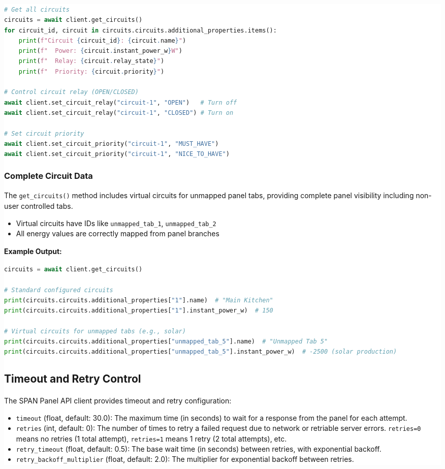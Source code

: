 ```python
# Get all circuits
circuits = await client.get_circuits()
for circuit_id, circuit in circuits.circuits.additional_properties.items():
    print(f"Circuit {circuit_id}: {circuit.name}")
    print(f"  Power: {circuit.instant_power_w}W")
    print(f"  Relay: {circuit.relay_state}")
    print(f"  Priority: {circuit.priority}")

# Control circuit relay (OPEN/CLOSED)
await client.set_circuit_relay("circuit-1", "OPEN")   # Turn off
await client.set_circuit_relay("circuit-1", "CLOSED") # Turn on

# Set circuit priority
await client.set_circuit_priority("circuit-1", "MUST_HAVE")
await client.set_circuit_priority("circuit-1", "NICE_TO_HAVE")
```

### Complete Circuit Data

The `get_circuits()` method includes virtual circuits for unmapped panel tabs,
providing complete panel visibility including non-user controlled tabs.

- Virtual circuits have IDs like `unmapped_tab_1`, `unmapped_tab_2`
- All energy values are correctly mapped from panel branches

**Example Output:**

```python
circuits = await client.get_circuits()

# Standard configured circuits
print(circuits.circuits.additional_properties["1"].name)  # "Main Kitchen"
print(circuits.circuits.additional_properties["1"].instant_power_w)  # 150

# Virtual circuits for unmapped tabs (e.g., solar)
print(circuits.circuits.additional_properties["unmapped_tab_5"].name)  # "Unmapped Tab 5"
print(circuits.circuits.additional_properties["unmapped_tab_5"].instant_power_w)  # -2500 (solar production)
```

## Timeout and Retry Control

The SPAN Panel API client provides timeout and retry configuration:

- `timeout` (float, default: 30.0): The maximum time (in seconds) to wait for a response from the panel for each attempt.
- `retries` (int, default: 0): The number of times to retry a failed request due to network or retriable server errors.
`retries=0` means no retries (1 total attempt), `retries=1` means 1 retry (2 total attempts), etc.
- `retry_timeout` (float, default: 0.5): The base wait time (in seconds) between retries, with exponential backoff.
- `retry_backoff_multiplier` (float, default: 2.0): The multiplier for exponential backoff between retries.
